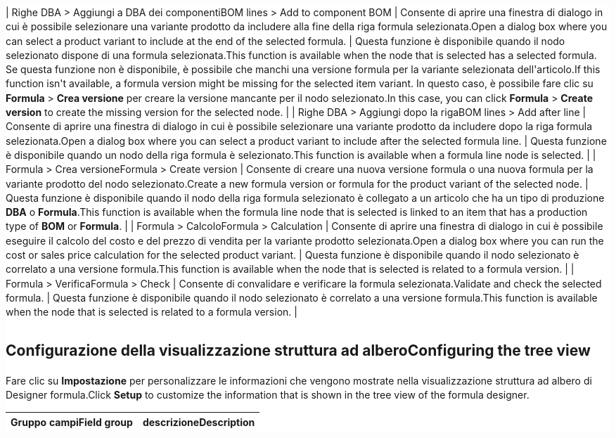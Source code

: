 | <span data-ttu-id="2e3d1-169">Righe DBA &gt; Aggiungi a DBA dei componenti</span><span class="sxs-lookup"><span data-stu-id="2e3d1-169">BOM lines &gt; Add to component BOM</span></span> | <span data-ttu-id="2e3d1-170">Consente di aprire una finestra di dialogo in cui è possibile selezionare una variante prodotto da includere alla fine della riga formula selezionata.</span><span class="sxs-lookup"><span data-stu-id="2e3d1-170">Open a dialog box where you can select a product variant to include at the end of the selected formula.</span></span>   | <span data-ttu-id="2e3d1-171">Questa funzione è disponibile quando il nodo selezionato dispone di una formula selezionata.</span><span class="sxs-lookup"><span data-stu-id="2e3d1-171">This function is available when the node that is selected has a selected formula.</span></span> <span data-ttu-id="2e3d1-172">Se questa funzione non è disponibile, è possibile che manchi una versione formula per la variante selezionata dell'articolo.</span><span class="sxs-lookup"><span data-stu-id="2e3d1-172">If this function isn't available, a formula version might be missing for the selected item variant.</span></span> <span data-ttu-id="2e3d1-173">In questo caso, è possibile fare clic su **Formula** &gt; **Crea versione** per creare la versione mancante per il nodo selezionato.</span><span class="sxs-lookup"><span data-stu-id="2e3d1-173">In this case, you can click **Formula** &gt; **Create version** to create the missing version for the selected node.</span></span> |
| <span data-ttu-id="2e3d1-174">Righe DBA &gt; Aggiungi dopo la riga</span><span class="sxs-lookup"><span data-stu-id="2e3d1-174">BOM lines &gt; Add after line</span></span>       | <span data-ttu-id="2e3d1-175">Consente di aprire una finestra di dialogo in cui è possibile selezionare una variante prodotto da includere dopo la riga formula selezionata.</span><span class="sxs-lookup"><span data-stu-id="2e3d1-175">Open a dialog box where you can select a product variant to include after the selected formula line.</span></span>      | <span data-ttu-id="2e3d1-176">Questa funzione è disponibile quando un nodo della riga formula è selezionato.</span><span class="sxs-lookup"><span data-stu-id="2e3d1-176">This function is available when a formula line node is selected.</span></span> |
| <span data-ttu-id="2e3d1-177">Formula &gt; Crea versione</span><span class="sxs-lookup"><span data-stu-id="2e3d1-177">Formula &gt; Create version</span></span>         | <span data-ttu-id="2e3d1-178">Consente di creare una nuova versione formula o una nuova formula per la variante prodotto del nodo selezionato.</span><span class="sxs-lookup"><span data-stu-id="2e3d1-178">Create a new formula version or formula for the product variant of the selected node.</span></span>                     | <span data-ttu-id="2e3d1-179">Questa funzione è disponibile quando il nodo della riga formula selezionato è collegato a un articolo che ha un tipo di produzione **DBA** o **Formula**.</span><span class="sxs-lookup"><span data-stu-id="2e3d1-179">This function is available when the formula line node that is selected is linked to an item that has a production type of **BOM** or **Formula**.</span></span> |
| <span data-ttu-id="2e3d1-180">Formula &gt; Calcolo</span><span class="sxs-lookup"><span data-stu-id="2e3d1-180">Formula &gt; Calculation</span></span>            | <span data-ttu-id="2e3d1-181">Consente di aprire una finestra di dialogo in cui è possibile eseguire il calcolo del costo e del prezzo di vendita per la variante prodotto selezionata.</span><span class="sxs-lookup"><span data-stu-id="2e3d1-181">Open a dialog box where you can run the cost or sales price calculation for the selected product variant.</span></span> | <span data-ttu-id="2e3d1-182">Questa funzione è disponibile quando il nodo selezionato è correlato a una versione formula.</span><span class="sxs-lookup"><span data-stu-id="2e3d1-182">This function is available when the node that is selected is related to a formula version.</span></span> |
| <span data-ttu-id="2e3d1-183">Formula &gt; Verifica</span><span class="sxs-lookup"><span data-stu-id="2e3d1-183">Formula &gt; Check</span></span>                  | <span data-ttu-id="2e3d1-184">Consente di convalidare e verificare la formula selezionata.</span><span class="sxs-lookup"><span data-stu-id="2e3d1-184">Validate and check the selected formula.</span></span>                                                                  | <span data-ttu-id="2e3d1-185">Questa funzione è disponibile quando il nodo selezionato è correlato a una versione formula.</span><span class="sxs-lookup"><span data-stu-id="2e3d1-185">This function is available when the node that is selected is related to a formula version.</span></span> |

## <a name="configuring-the-tree-view"></a><span data-ttu-id="2e3d1-186">Configurazione della visualizzazione struttura ad albero</span><span class="sxs-lookup"><span data-stu-id="2e3d1-186">Configuring the tree view</span></span>
<span data-ttu-id="2e3d1-187">Fare clic su **Impostazione** per personalizzare le informazioni che vengono mostrate nella visualizzazione struttura ad albero di Designer formula.</span><span class="sxs-lookup"><span data-stu-id="2e3d1-187">Click **Setup** to customize the information that is shown in the tree view of the formula designer.</span></span>

| <span data-ttu-id="2e3d1-188">Gruppo campi</span><span class="sxs-lookup"><span data-stu-id="2e3d1-188">Field group</span></span> | <span data-ttu-id="2e3d1-189">descrizione</span><span class="sxs-lookup"><span data-stu-id="2e3d1-189">Description</span></span> |
|-------------|-------------|
